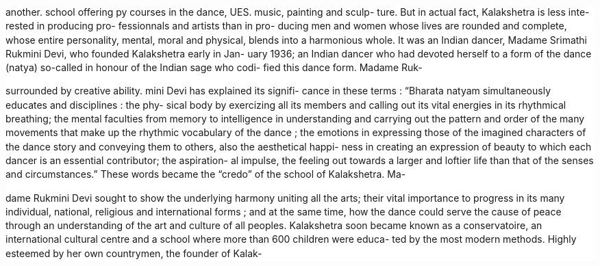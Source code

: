 another. school offering py 
courses in the dance, UES. 
music, painting and sculp- 
ture. But in actual fact, 
Kalakshetra is less inte- 
rested in producing pro- 
fessionnals and artists than in pro- 
ducing men and women whose 
lives are rounded and complete, 
whose entire personality, mental, 
moral and physical, blends into a 
harmonious whole. 
It was an Indian dancer, Madame 
Srimathi Rukmini Devi, who 
founded Kalakshetra early in Jan- 
uary 1936; an Indian dancer who 
had devoted herself to a form of 
the dance (natya) so-called in 
honour of the Indian sage who codi- 
fied this dance form. Madame Ruk- 
  
surrounded by 
creative ability. 
mini Devi has explained its signifi- 
cance in these terms : 
“Bharata natyam simultaneously 
educates and disciplines : the phy- 
sical body by exercizing all its 
members and calling out its vital 
energies in its rhythmical breathing; 
the mental faculties from memory 
to intelligence in understanding and 
carrying out the pattern and order 
of the many movements that make 
up the rhythmic vocabulary of the 
dance ; the emotions in expressing 
those of the imagined characters of 
the dance story and conveying them 
to others, also the aesthetical happi- 
ness in creating an expression of 
beauty to which each dancer is an 
essential contributor; the aspiration- 
al impulse, the feeling out towards 
a larger and loftier life than that of 
the senses and circumstances.” 
These words became the “credo” 
of the school of Kalakshetra. Ma- 
  
dame Rukmini Devi sought to show 
the underlying harmony uniting all 
the arts; their vital importance to 
progress in its many individual, 
national, religious and international 
forms ; and at the same time, how 
the dance could serve the cause of 
peace through an understanding of 
the art and culture of all peoples. 
Kalakshetra soon became known as 
a conservatoire, an international 
cultural centre and a school where 
more than 600 children were educa- 
ted by the most modern methods. 
Highly esteemed by her own 
countrymen, the founder of Kalak- 